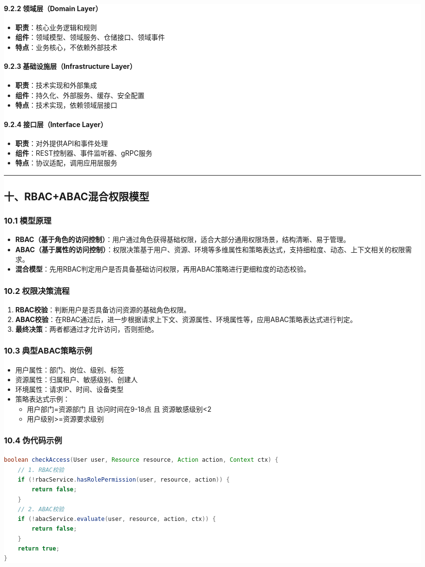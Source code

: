 #### 9.2.2 领域层（Domain Layer）
- **职责**：核心业务逻辑和规则
- **组件**：领域模型、领域服务、仓储接口、领域事件
- **特点**：业务核心，不依赖外部技术

#### 9.2.3 基础设施层（Infrastructure Layer）
- **职责**：技术实现和外部集成
- **组件**：持久化、外部服务、缓存、安全配置
- **特点**：技术实现，依赖领域层接口

#### 9.2.4 接口层（Interface Layer）
- **职责**：对外提供API和事件处理
- **组件**：REST控制器、事件监听器、gRPC服务
- **特点**：协议适配，调用应用层服务

---

## 十、RBAC+ABAC混合权限模型

### 10.1 模型原理

- **RBAC（基于角色的访问控制）**：用户通过角色获得基础权限，适合大部分通用权限场景，结构清晰、易于管理。
- **ABAC（基于属性的访问控制）**：权限决策基于用户、资源、环境等多维属性和策略表达式，支持细粒度、动态、上下文相关的权限需求。
- **混合模型**：先用RBAC判定用户是否具备基础访问权限，再用ABAC策略进行更细粒度的动态校验。

### 10.2 权限决策流程

1. **RBAC校验**：判断用户是否具备访问资源的基础角色权限。
2. **ABAC校验**：在RBAC通过后，进一步根据请求上下文、资源属性、环境属性等，应用ABAC策略表达式进行判定。
3. **最终决策**：两者都通过才允许访问，否则拒绝。

### 10.3 典型ABAC策略示例

- 用户属性：部门、岗位、级别、标签
- 资源属性：归属租户、敏感级别、创建人
- 环境属性：请求IP、时间、设备类型
- 策略表达式示例：
  - 用户部门=资源部门 且 访问时间在9-18点 且 资源敏感级别<2
  - 用户级别>=资源要求级别

### 10.4 伪代码示例

```java
boolean checkAccess(User user, Resource resource, Action action, Context ctx) {
    // 1. RBAC校验
    if (!rbacService.hasRolePermission(user, resource, action)) {
        return false;
    }
    // 2. ABAC校验
    if (!abacService.evaluate(user, resource, action, ctx)) {
        return false;
    }
    return true;
}
```
